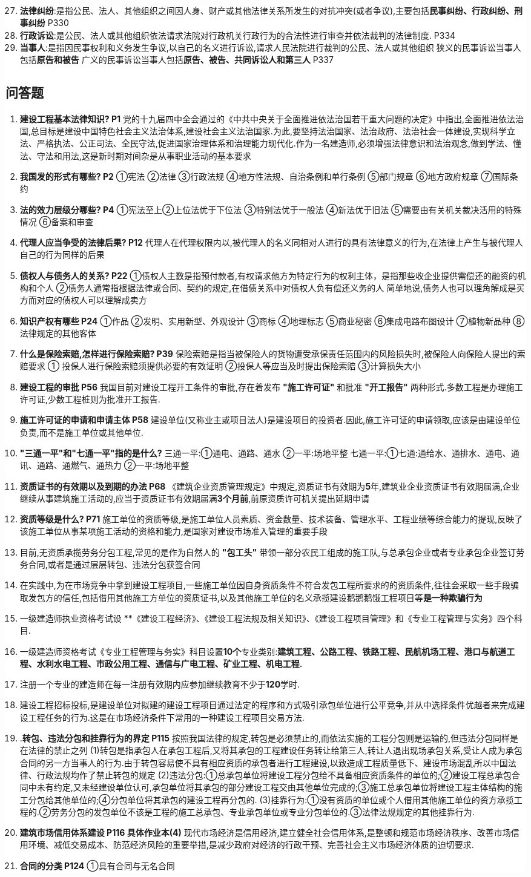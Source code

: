 27. **法律纠纷**:是指公民、法人、其他组织之间因人身、财产或其他法律关系所发生的对抗冲突(或者争议),主要包括**民事纠纷、行政纠纷、刑事纠纷** P330
28. **行政诉讼**:是公民、法人或其他组织依法请求法院对行政机关行政行为的合法性进行审查并依法裁判的法律制度. P334
29. **当事人**:是指因民事权利和义务发生争议,以自己的名义进行诉讼,请求人民法院进行裁判的公民、法人或其他组织
狭义的民事诉讼当事人包括**原告和被告**
广义的民事诉讼当事人包括**原告、被告、共同诉讼人和第三人** P337
  
##  问答题
  
  
1. **建设工程基本法律知识? P1**
党的十九届四中全会通过的《中共中央关于全面推进依法治国若干重大问题的决定》中指出,全面推进依法治国,总目标是建设中国特色社会主义法治体系,建设社会主义法治国家.为此,要坚持法治国家、法治政府、法治社会一体建设,实现科学立法、严格执法、公正司法、全民守法,促进国家治理体系和治理能力现代化.作为一名建造师,必须增强法律意识和法治观念,做到学法、懂法、守法和用法,这是新时期对间杂是从事职业活动的基本要求
2. **我国发的形式有哪些? P2**
①宪法 ②法律 ③行政法规 ④地方性法规、自治条例和单行条例 ⑤部门规章 ⑥地方政府规章 ⑦国际条约
3. **法的效力层级分哪些? P4**
①宪法至上②上位法优于下位法 ③特别法优于一般法 ④新法优于旧法 ⑤需要由有关机关裁决活用的特殊情况 ⑥备案和审查
4. **代理人应当争受的法律后果? P12**
代理人在代理权限内以,被代理人的名义同相对人进行的具有法律意义的行为,在法律上产生与被代理人自己的行为同样的后果
5. **债权人与债务人的关系? P22**
①债权人主数是指预付款者,有权请求他方为特定行为的权利主体，是指那些收企业提供需偿还的融资的机构和个人
②债务人通常指根据法律或合同、契约的规定,在借债关系中对债权人负有偿还义务的人
简单地说,债务人也可以理角解成是买方而对应的债权人可以理解成卖方
  
6. **知识产权有哪些 P24**
①作品 ②发明、实用新型、外观设计 ③商标 ④地理标志 ⑤商业秘密 ⑥集成电路布图设计 ⑦植物新品种 ⑧法律规定的其他客体
7. **什么是保险索赔,怎样进行保险索赔? P39**
保险索赔是指当被保险人的货物遭受承保责任范围内的风险损失时,被保险人向保险人提出的索赔要求
① 投保人进行保险索赔须提供必要的有效证明
②投保人等应当及时提出保险索赔
③计算损失大小
8. **建设工程的审批 P56**
我国目前对建设工程开工条件的审批,存在着发布 **"施工许可证"** 和批准 **"开工报告"** 两种形式.多数工程是办理施工许可证,少数工程桩则为批准开工报告.
9. **施工许可证的申请和申请主体 P58**
建设单位(又称业主或项目法人)是建设项目的投资者.因此,施工许可证的申请领取,应该是由建设单位负责,而不是施工单位或其他单位.
10. **"三通一平"和"七通一平"指的是什么?**
三通一平:①通电、通路、通水
②一平:场地平整
七通一平:①七通:通给水、通排水、通电、通讯、通路、通燃气、通热力
②一平:场地平整
11. **资质证书的有效期以及到期的办法 P68**
《建筑企业资质管理规定》中规定,资质证书有效期为**5**年,建筑业企业资质证书有效期届满,企业继续从事建筑施工活动的,应当于资质证书有效期届满**3个月前**,前原资质许可机关提出延期申请
12. **资质等级是什么? P71**
施工单位的资质等级,是施工单位人员素质、资金数量、技术装备、管理水平、工程业绩等综合能力的提现,反映了该施工单位从事某项施工活动的资格和能力,是国家对建设市场准入管理的重要手段
13. 目前,无资质承揽劳务分包工程,常见的是作为自然人的 **"包工头"** 带领一部分农民工组成的施工队,与总承包企业或者专业承包企业签订劳务合同,或者是通过层层转包、违法分包获签合同
14. 在实践中,为在市场竞争中拿到建设工程项目,一些施工单位因自身资质条件不符合发包工程所要求的的资质条件,往往会采取一些手段骗取发包方的信任,包括借用其他施工方单位的资质证书,以及其他施工单位的名义承揽建设鹅鹅鹅饿工程项目等**是一种欺骗行为**
15. 一级建造师执业资格考试设 **《建设工程经济》、《建设工程法规及相关知识》、《建设工程项目管理》和《专业工程管理与实务》四个科目.
16. 一级建造师资格考试《专业工程管理与务实》科目设置**10个**专业类别:**建筑工程、公路工程、铁路工程、民航机场工程、港口与航道工程、水利水电工程、市政公用工程、通信与广电工程、矿业工程、机电工程.**
17. 注册一个专业的建造师在每一注册有效期内应参加继续教育不少于**120**学时.
18. 建设工程招标投标,是建设单位对拟建的建设工程项目通过法定的程序和方式吸引承包单位进行公平竞争,并从中选择条件优越者来完成建设工程任务的行为.这是在市场经济条件下常用的一种建设工程项目交易方法.
19. .**转包、违法分包和挂靠行为的界定 P115**
按照我国法律的规定,转包是必须禁止的,而依法实施的工程分包则是运输的,但违法分包同样是在法律的禁止之列
(1)转包是指承包人在承包工程后,又将其承包的工程建设任务转让给第三人,转让人退出现场承包关系,受让人成为承包合同的另一方当事人的行为.由于转包容易使不具有相应资质的承包者进行工程建设,以致造成工程质量低下、建设市场混乱所以中国法律、行政法规均作了禁止转包的规定
(2)违法分包:①总承包单位将建设工程分包给不具备相应资质条件的单位的;②建设工程总承包合同中未有约定,又未经建设单位认可,承包单位将其承包的部分建设工程交由其他单位完成的;③施工总承包单位将建设工程主体结构的施工分包给其他单位的;④分包单位将其承包的建设工程再分包的.
(3)挂靠行为:①没有资质的单位或个人借用其他施工单位的资方承揽工程的.②劳务分包的发包单位不该是工程的施工总承包、专业承包单位或专业分包单位的.③法律法规规定的其他挂靠行为.
20. **建筑市场信用体系建设 P116 具体作业本(4)**
现代市场经济是信用经济,建立健全社会信用体系,是整顿和规范市场经济秩序、改善市场信用环境、减低交易成本、防范经济风险的重要举措,是减少政府对经济的行政干预、完善社会主义市场经济体质的迫切要求.
21. **合同的分类 P124**
①具有合同与无名合同